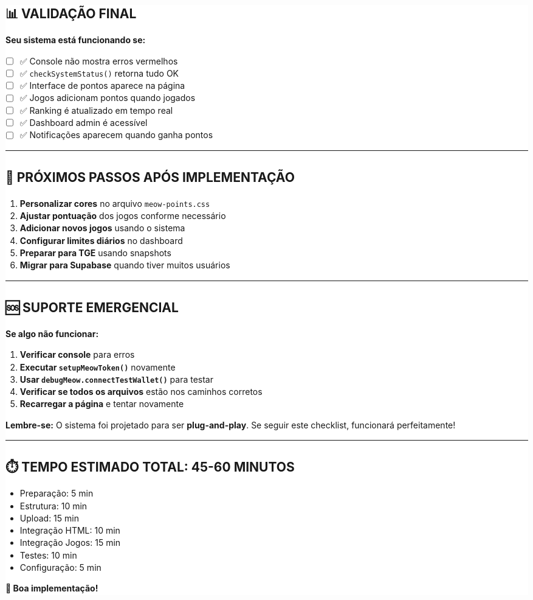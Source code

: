 
## 📊 VALIDAÇÃO FINAL

**Seu sistema está funcionando se:**

- [ ] ✅ Console não mostra erros vermelhos
- [ ] ✅ `checkSystemStatus()` retorna tudo OK
- [ ] ✅ Interface de pontos aparece na página
- [ ] ✅ Jogos adicionam pontos quando jogados
- [ ] ✅ Ranking é atualizado em tempo real
- [ ] ✅ Dashboard admin é acessível
- [ ] ✅ Notificações aparecem quando ganha pontos

---

## 🎉 PRÓXIMOS PASSOS APÓS IMPLEMENTAÇÃO

1. **Personalizar cores** no arquivo `meow-points.css`
2. **Ajustar pontuação** dos jogos conforme necessário
3. **Adicionar novos jogos** usando o sistema
4. **Configurar limites diários** no dashboard
5. **Preparar para TGE** usando snapshots
6. **Migrar para Supabase** quando tiver muitos usuários

---

## 🆘 SUPORTE EMERGENCIAL

**Se algo não funcionar:**

1. **Verificar console** para erros
2. **Executar `setupMeowToken()`** novamente
3. **Usar `debugMeow.connectTestWallet()`** para testar
4. **Verificar se todos os arquivos** estão nos caminhos corretos
5. **Recarregar a página** e tentar novamente

**Lembre-se:** O sistema foi projetado para ser **plug-and-play**. Se seguir este checklist, funcionará perfeitamente!

---

## ⏱️ TEMPO ESTIMADO TOTAL: **45-60 MINUTOS**

- Preparação: 5 min
- Estrutura: 10 min  
- Upload: 15 min
- Integração HTML: 10 min
- Integração Jogos: 15 min
- Testes: 10 min
- Configuração: 5 min

**🚀 Boa implementação!**

